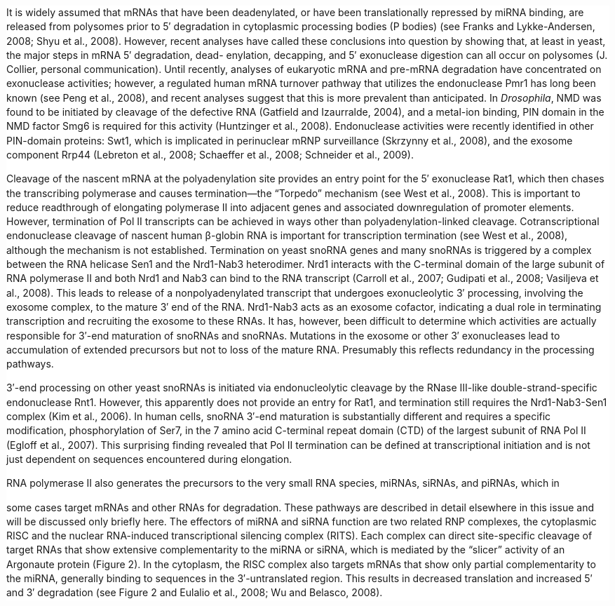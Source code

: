 It is widely assumed that mRNAs that have been deadenylated, or have been translationally repressed by miRNA binding, are released from polysomes prior to 5′ degradation in cytoplasmic processing bodies (P bodies) (see Franks and Lykke-Andersen, 2008; Shyu et al., 2008). However, recent analyses have called these conclusions into question by showing that,
at least in yeast, the major steps in mRNA 5′ degradation, dead-
enylation, decapping, and 5′ exonuclease digestion can all occur
on polysomes (J. Collier, personal communication).
Until recently, analyses of eukaryotic mRNA and pre-mRNA
degradation have concentrated on exonuclease activities; however, a regulated human mRNA turnover pathway that utilizes the endonuclease Pmr1 has long been known (see Peng et al., 2008), and recent analyses suggest that this is more prevalent than anticipated. In *Drosophila*, NMD was found to be initiated by cleavage of the defective RNA (Gatfield and Izaurralde, 2004), and a metal-ion binding, PIN domain in the NMD factor Smg6 is required for this activity (Huntzinger et al., 2008). Endonuclease activities were recently identified in other PIN-domain proteins: Swt1, which is implicated in perinuclear mRNP surveillance (Skrzynny et al., 2008), and the exosome component Rrp44 (Lebreton et al., 2008; Schaeffer et al., 2008; Schneider et al., 2009).

Cleavage of the nascent mRNA at the polyadenylation site provides an entry point for the 5′ exonuclease Rat1, which then chases the transcribing polymerase and causes termination—the “Torpedo” mechanism (see West et al., 2008). This is important to reduce readthrough of elongating polymerase II into adjacent genes and associated downregulation of promoter elements. However, termination of Pol II transcripts can be achieved in ways other than polyadenylation-linked cleavage. Cotranscriptional endonuclease cleavage of nascent human β-globin RNA is important for transcription termination (see West et al., 2008), although the mechanism is not established. Termination on yeast snoRNA genes and many snoRNAs is triggered by a complex between the RNA helicase Sen1 and the Nrd1-Nab3 heterodimer. Nrd1 interacts with the C-terminal domain of the large subunit of RNA polymerase II and both Nrd1 and Nab3 can bind to the RNA transcript (Carroll et al., 2007; Gudipati et al., 2008; Vasiljeva et al., 2008). This leads to release of a nonpolyadenylated transcript that undergoes exonucleolytic 3′ processing, involving the exosome complex, to the mature 3′ end of the RNA. Nrd1-Nab3 acts as an exosome cofactor, indicating a dual role in terminating transcription and recruiting the exosome to these RNAs. It has, however, been difficult to determine which activities are actually responsible for 3′-end maturation of snoRNAs and snoRNAs. Mutations in the exosome or other 3′ exonucleases lead to accumulation of extended precursors but not to loss of the mature RNA. Presumably this reflects redundancy in the processing pathways.

3′-end processing on other yeast snoRNAs is initiated via endonucleolytic cleavage by the RNase III-like double-strand-specific endonuclease Rnt1. However, this apparently does not provide an entry for Rat1, and termination still requires the Nrd1-Nab3-Sen1 complex (Kim et al., 2006). In human cells, snoRNA 3′-end maturation is substantially different and requires a specific modification, phosphorylation of Ser7, in the 7 amino acid C-terminal repeat domain (CTD) of the largest subunit of RNA Pol II (Egloff et al., 2007). This surprising finding revealed that Pol II termination can be defined at transcriptional initiation and is not just dependent on sequences encountered during elongation.

RNA polymerase II also generates the precursors to the very small RNA species, miRNAs, siRNAs, and piRNAs, which in

some cases target mRNAs and other RNAs for degradation. These pathways are described in detail elsewhere in this issue and will be discussed only briefly here. The effectors of miRNA and siRNA function are two related RNP complexes, the cytoplasmic RISC and the nuclear RNA-induced transcriptional silencing complex (RITS). Each complex can direct site-specific cleavage of target RNAs that show extensive complementarity to the miRNA or siRNA, which is mediated by the “slicer” activity of an Argonaute protein (Figure 2). In the cytoplasm, the RISC complex also targets mRNAs that show only partial complementarity to the miRNA, generally binding to sequences in the 3′-untranslated region. This results in decreased translation and increased 5′ and 3′ degradation (see Figure 2 and Eulalio et al., 2008; Wu and Belasco, 2008).
